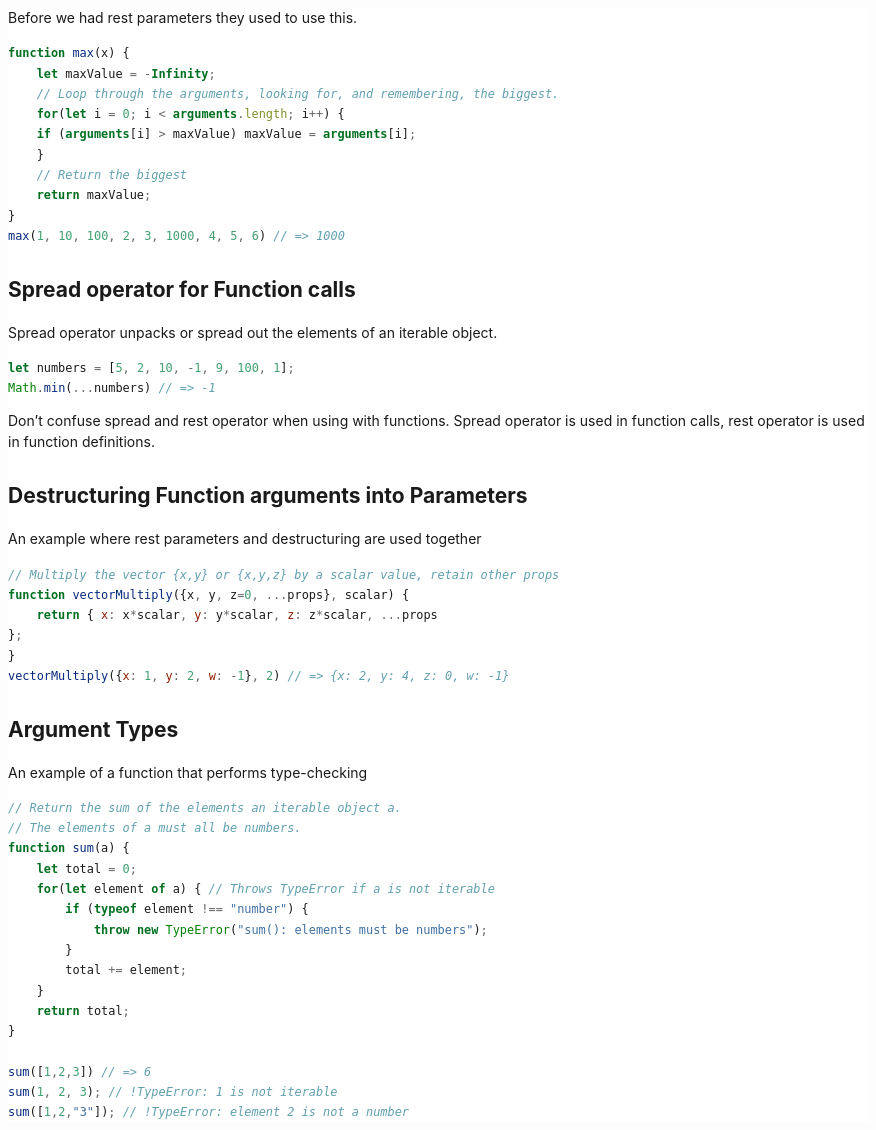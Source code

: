 Before we had rest parameters they used to use this.

```jsx
function max(x) {
	let maxValue = -Infinity;
	// Loop through the arguments, looking for, and remembering, the biggest.
	for(let i = 0; i < arguments.length; i++) {
	if (arguments[i] > maxValue) maxValue = arguments[i];
	}
	// Return the biggest
	return maxValue;
}
max(1, 10, 100, 2, 3, 1000, 4, 5, 6) // => 1000
```

## Spread operator for Function calls

Spread operator unpacks or spread out the elements of an iterable object. 

```jsx
let numbers = [5, 2, 10, -1, 9, 100, 1];
Math.min(...numbers) // => -1
```

Don’t confuse spread and rest operator when using with functions. Spread operator is used in function calls, rest operator is used in function definitions.

## Destructuring Function arguments into Parameters

An example where rest parameters and destructuring are used together

```jsx
// Multiply the vector {x,y} or {x,y,z} by a scalar value, retain other props
function vectorMultiply({x, y, z=0, ...props}, scalar) {
	return { x: x*scalar, y: y*scalar, z: z*scalar, ...props
};
}
vectorMultiply({x: 1, y: 2, w: -1}, 2) // => {x: 2, y: 4, z: 0, w: -1}
```

## Argument Types

An example of a function that performs type-checking

```jsx
// Return the sum of the elements an iterable object a.
// The elements of a must all be numbers.
function sum(a) {
	let total = 0;
	for(let element of a) { // Throws TypeError if a is not iterable
		if (typeof element !== "number") {
			throw new TypeError("sum(): elements must be numbers");
		}
		total += element;
	}
	return total;
}

sum([1,2,3]) // => 6
sum(1, 2, 3); // !TypeError: 1 is not iterable
sum([1,2,"3"]); // !TypeError: element 2 is not a number
```
